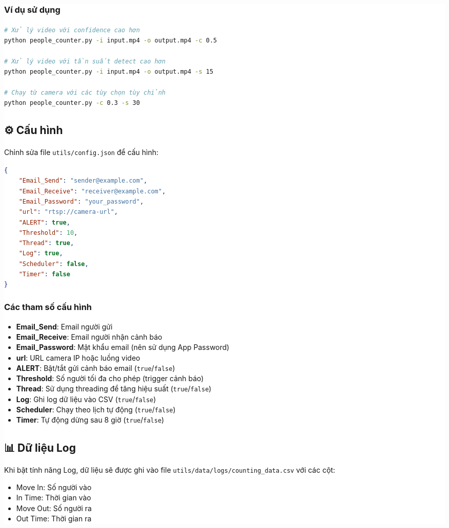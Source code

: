 ### Ví dụ sử dụng

```bash
# Xử lý video với confidence cao hơn
python people_counter.py -i input.mp4 -o output.mp4 -c 0.5

# Xử lý video với tần suất detect cao hơn
python people_counter.py -i input.mp4 -o output.mp4 -s 15

# Chạy từ camera với các tùy chọn tùy chỉnh
python people_counter.py -c 0.3 -s 30
```

## ⚙️ Cấu hình

Chỉnh sửa file `utils/config.json` để cấu hình:

```json
{
    "Email_Send": "sender@example.com",
    "Email_Receive": "receiver@example.com",
    "Email_Password": "your_password",
    "url": "rtsp://camera-url",
    "ALERT": true,
    "Threshold": 10,
    "Thread": true,
    "Log": true,
    "Scheduler": false,
    "Timer": false
}
```

### Các tham số cấu hình

- **Email_Send**: Email người gửi
- **Email_Receive**: Email người nhận cảnh báo
- **Email_Password**: Mật khẩu email (nên sử dụng App Password)
- **url**: URL camera IP hoặc luồng video
- **ALERT**: Bật/tắt gửi cảnh báo email (`true`/`false`)
- **Threshold**: Số người tối đa cho phép (trigger cảnh báo)
- **Thread**: Sử dụng threading để tăng hiệu suất (`true`/`false`)
- **Log**: Ghi log dữ liệu vào CSV (`true`/`false`)
- **Scheduler**: Chạy theo lịch tự động (`true`/`false`)
- **Timer**: Tự động dừng sau 8 giờ (`true`/`false`)

## 📊 Dữ liệu Log

Khi bật tính năng Log, dữ liệu sẽ được ghi vào file `utils/data/logs/counting_data.csv` với các cột:
- Move In: Số người vào
- In Time: Thời gian vào
- Move Out: Số người ra
- Out Time: Thời gian ra
